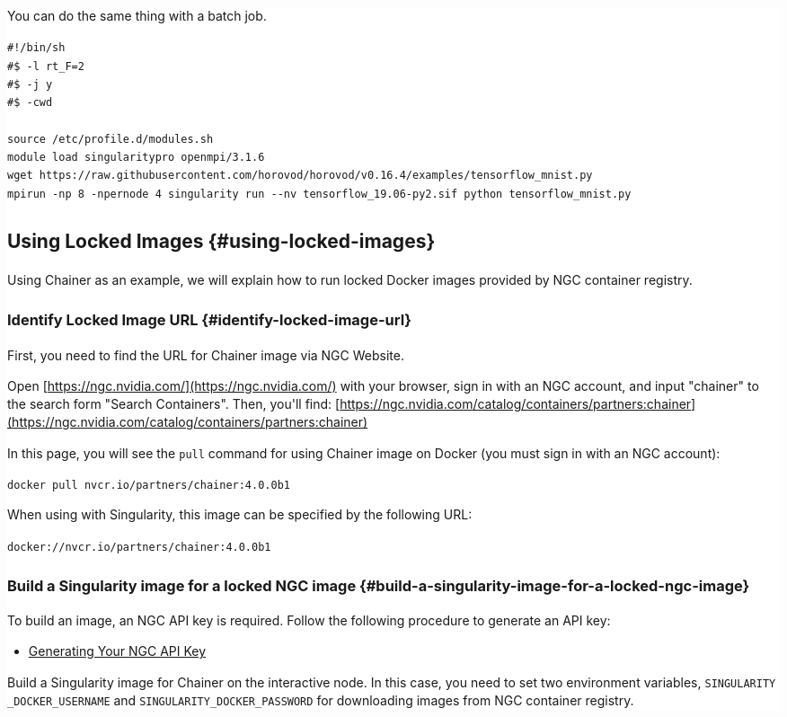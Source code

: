 ```
```

You can do the same thing with a batch job.

```
#!/bin/sh
#$ -l rt_F=2
#$ -j y
#$ -cwd

source /etc/profile.d/modules.sh
module load singularitypro openmpi/3.1.6
wget https://raw.githubusercontent.com/horovod/horovod/v0.16.4/examples/tensorflow_mnist.py
mpirun -np 8 -npernode 4 singularity run --nv tensorflow_19.06-py2.sif python tensorflow_mnist.py
```

## Using Locked Images {#using-locked-images}

Using Chainer as an example, we will explain how to run locked Docker images provided by NGC container registry.

### Identify Locked Image URL {#identify-locked-image-url}

First, you need to find the URL for Chainer image via NGC Website.

Open [https://ngc.nvidia.com/](https://ngc.nvidia.com/) with your browser, sign in with an NGC account, and input "chainer" to the search form "Search Containers". Then, you'll find:
[https://ngc.nvidia.com/catalog/containers/partners:chainer](https://ngc.nvidia.com/catalog/containers/partners:chainer)

In this page, you will see the ``pull`` command for using Chainer image on Docker (you must sign in with an NGC account):

```
docker pull nvcr.io/partners/chainer:4.0.0b1
```

When using with Singularity, this image can be specified by the following URL:

```
docker://nvcr.io/partners/chainer:4.0.0b1
```

### Build a Singularity image for a locked NGC image {#build-a-singularity-image-for-a-locked-ngc-image}

To build an image, an NGC API key is required. Follow the following procedure to generate an API key:

* [Generating Your NGC API Key](https://docs.nvidia.com/ngc/ngc-getting-started-guide/index.html#generating-api-key)

Build a Singularity image for Chainer on the interactive node.
In this case, you need to set two environment variables, ``SINGULARITY_DOCKER_USERNAME`` and ``SINGULARITY_DOCKER_PASSWORD`` for downloading images from NGC container registry.
